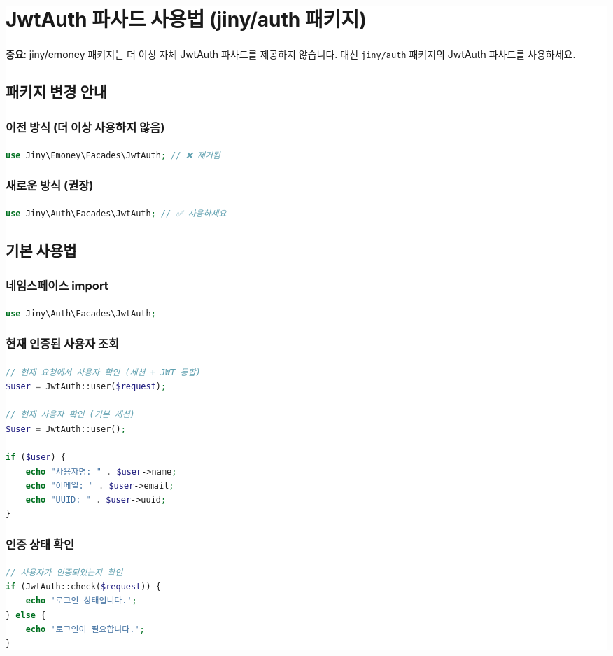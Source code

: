 # JwtAuth 파사드 사용법 (jiny/auth 패키지)

**중요**: jiny/emoney 패키지는 더 이상 자체 JwtAuth 파사드를 제공하지 않습니다.
대신 `jiny/auth` 패키지의 JwtAuth 파사드를 사용하세요.

## 패키지 변경 안내

### 이전 방식 (더 이상 사용하지 않음)
```php
use Jiny\Emoney\Facades\JwtAuth; // ❌ 제거됨
```

### 새로운 방식 (권장)
```php
use Jiny\Auth\Facades\JwtAuth; // ✅ 사용하세요
```

## 기본 사용법

### 네임스페이스 import

```php
use Jiny\Auth\Facades\JwtAuth;
```

### 현재 인증된 사용자 조회

```php
// 현재 요청에서 사용자 확인 (세션 + JWT 통합)
$user = JwtAuth::user($request);

// 현재 사용자 확인 (기본 세션)
$user = JwtAuth::user();

if ($user) {
    echo "사용자명: " . $user->name;
    echo "이메일: " . $user->email;
    echo "UUID: " . $user->uuid;
}
```

### 인증 상태 확인

```php
// 사용자가 인증되었는지 확인
if (JwtAuth::check($request)) {
    echo '로그인 상태입니다.';
} else {
    echo '로그인이 필요합니다.';
}
```
